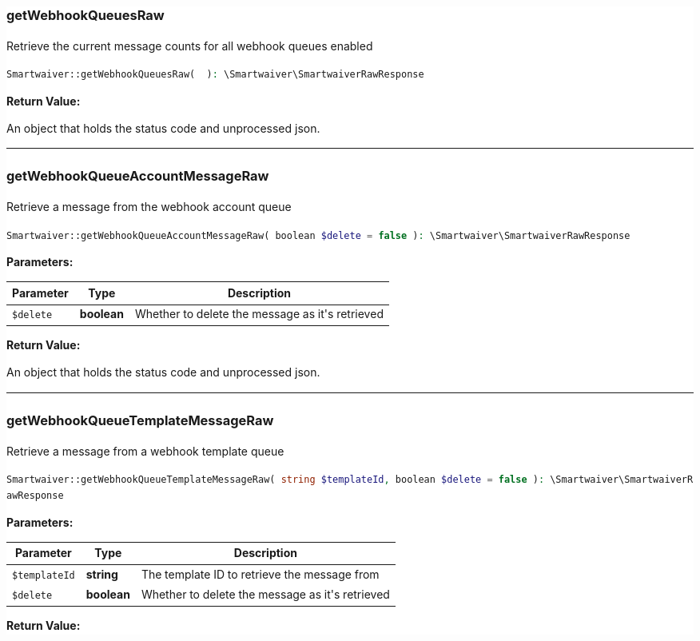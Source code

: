 
### getWebhookQueuesRaw

Retrieve the current message counts for all webhook queues enabled

```php
Smartwaiver::getWebhookQueuesRaw(  ): \Smartwaiver\SmartwaiverRawResponse
```

**Return Value:**

An object that holds the status code and
unprocessed json.

---

### getWebhookQueueAccountMessageRaw

Retrieve a message from the webhook account queue

```php
Smartwaiver::getWebhookQueueAccountMessageRaw( boolean $delete = false ): \Smartwaiver\SmartwaiverRawResponse
```

**Parameters:**

| Parameter | Type | Description |
|-----------|------|-------------|
| `$delete` | **boolean** | Whether to delete the message as it's retrieved |


**Return Value:**

An object that holds the status code and
unprocessed json.

---

### getWebhookQueueTemplateMessageRaw

Retrieve a message from a webhook template queue

```php
Smartwaiver::getWebhookQueueTemplateMessageRaw( string $templateId, boolean $delete = false ): \Smartwaiver\SmartwaiverRawResponse
```

**Parameters:**

| Parameter | Type | Description |
|-----------|------|-------------|
| `$templateId` | **string** | The template ID to retrieve the message from |
| `$delete` | **boolean** | Whether to delete the message as it's retrieved |


**Return Value:**
